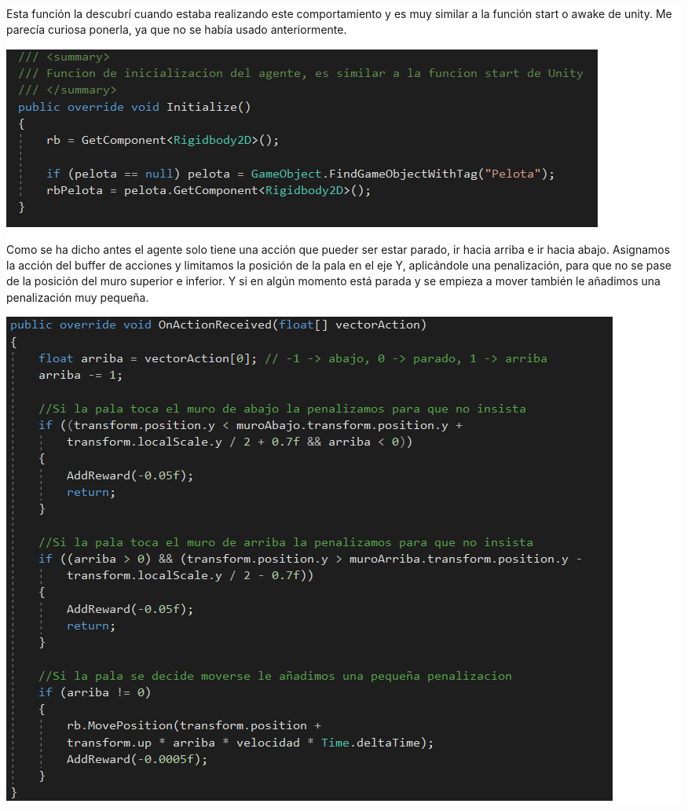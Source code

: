 Esta función la descubrí cuando estaba realizando este comportamiento y es muy similar a la función start o awake de unity. Me parecía curiosa ponerla, ya que no se había usado anteriormente.

![Captura2](IAVFinal-Cuadra-Plaza/Assets/MaterialDocumentacion/pong1.PNG) 

Como se ha dicho antes el agente solo tiene una acción que pueder ser estar parado, ir hacia arriba e ir hacia abajo. Asignamos la acción del buffer de acciones y limitamos la posición de la pala en el eje Y, aplicándole una penalización, para que no se pase de la posición del muro superior e inferior. Y si en algún momento está parada y se empieza a mover también le añadimos una penalización muy pequeña.

![Captura2](IAVFinal-Cuadra-Plaza/Assets/MaterialDocumentacion/pong2.PNG) 
